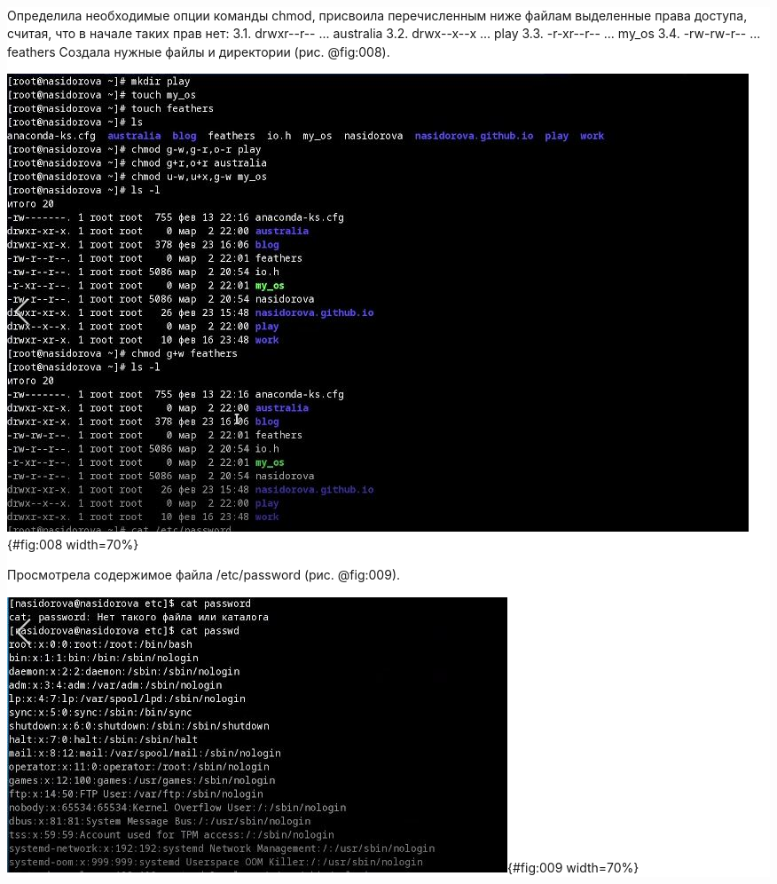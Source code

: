 Определила необходимые опции команды chmod, присвоила перечисленным ниже файлам выделенные права доступа, считая, что в начале таких прав
нет:
3.1. drwxr--r-- ... australia
3.2. drwx--x--x ... play
3.3. -r-xr--r-- ... my_os
3.4. -rw-rw-r-- ... feathers
Создала нужные файлы и директории (рис. @fig:008).

![Создание файлов и директорий, присваивание им прав доступа](image/fig:008.jpg){#fig:008 width=70%}

Просмотрела содержимое файла /etc/password (рис. @fig:009).

![Содержимое файла password](image/fig:009.jpg){#fig:009 width=70%}

